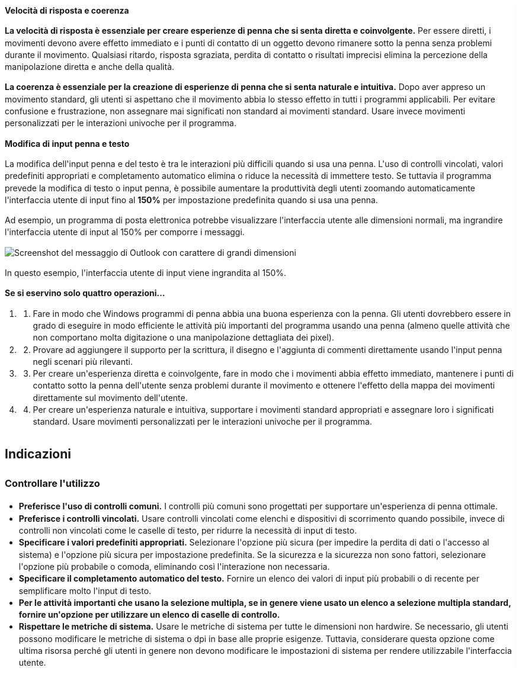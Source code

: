 **Velocità di risposta e coerenza**

**La velocità di risposta è essenziale per creare esperienze di penna che si senta diretta e coinvolgente.** Per essere diretti, i movimenti devono avere effetto immediato e i punti di contatto di un oggetto devono rimanere sotto la penna senza problemi durante il movimento. Qualsiasi ritardo, risposta sgraziata, perdita di contatto o risultati imprecisi elimina la percezione della manipolazione diretta e anche della qualità.

**La coerenza è essenziale per la creazione di esperienze di penna che si senta naturale e intuitiva.** Dopo aver appreso un movimento standard, gli utenti si aspettano che il movimento abbia lo stesso effetto in tutti i programmi applicabili. Per evitare confusione e frustrazione, non assegnare mai significati non standard ai movimenti standard. Usare invece movimenti personalizzati per le interazioni univoche per il programma.

**Modifica di input penna e testo**

La modifica dell'input penna e del testo è tra le interazioni più difficili quando si usa una penna. L'uso di controlli vincolati, valori predefiniti appropriati e completamento automatico elimina o riduce la necessità di immettere testo. Se tuttavia il programma prevede la modifica di testo o input penna, è possibile aumentare la produttività degli utenti zoomando automaticamente l'interfaccia utente di input fino al **150%** per impostazione predefinita quando si usa una penna.

Ad esempio, un programma di posta elettronica potrebbe visualizzare l'interfaccia utente alle dimensioni normali, ma ingrandire l'interfaccia utente di input al 150% per comporre i messaggi.

![Screenshot del messaggio di Outlook con carattere di grandi dimensioni ](images/inter-pen-image7.png)

In questo esempio, l'interfaccia utente di input viene ingrandita al 150%.

**Se si eservino solo quattro operazioni...**

1.  1. Fare in modo che Windows programmi di penna abbia una buona esperienza con la penna. Gli utenti dovrebbero essere in grado di eseguire in modo efficiente le attività più importanti del programma usando una penna (almeno quelle attività che non comportano molta digitazione o una manipolazione dettagliata dei pixel).
2.  2. Provare ad aggiungere il supporto per la scrittura, il disegno e l'aggiunta di commenti direttamente usando l'input penna negli scenari più rilevanti.
3.  3. Per creare un'esperienza diretta e coinvolgente, fare in modo che i movimenti abbia effetto immediato, mantenere i punti di contatto sotto la penna dell'utente senza problemi durante il movimento e ottenere l'effetto della mappa dei movimenti direttamente sul movimento dell'utente.
4.  4. Per creare un'esperienza naturale e intuitiva, supportare i movimenti standard appropriati e assegnare loro i significati standard. Usare movimenti personalizzati per le interazioni univoche per il programma.

## <a name="guidelines"></a>Indicazioni

### <a name="control-usage"></a>Controllare l'utilizzo

-   **Preferisce l'uso di controlli comuni.** I controlli più comuni sono progettati per supportare un'esperienza di penna ottimale.
-   **Preferisce i controlli vincolati.** Usare controlli vincolati come elenchi e dispositivi di scorrimento quando possibile, invece di controlli non vincolati come le caselle di testo, per ridurre la necessità di input di testo.
-   **Specificare i valori predefiniti appropriati.** Selezionare l'opzione più sicura (per impedire la perdita di dati o l'accesso al sistema) e l'opzione più sicura per impostazione predefinita. Se la sicurezza e la sicurezza non sono fattori, selezionare l'opzione più probabile o comoda, eliminando così l'interazione non necessaria.
-   **Specificare il completamento automatico del testo.** Fornire un elenco dei valori di input più probabili o di recente per semplificare molto l'input di testo.
-   **Per le attività importanti che usano la selezione multipla, se in genere viene usato un elenco a selezione multipla standard, fornire un'opzione per utilizzare un elenco di caselle di controllo.**
-   **Rispettare le metriche di sistema.** Usare le metriche di sistema per tutte le dimensioni non hardwire. Se necessario, gli utenti possono modificare le metriche di sistema o dpi in base alle proprie esigenze. Tuttavia, considerare questa opzione come ultima risorsa perché gli utenti in genere non devono modificare le impostazioni di sistema per rendere utilizzabile l'interfaccia utente.
